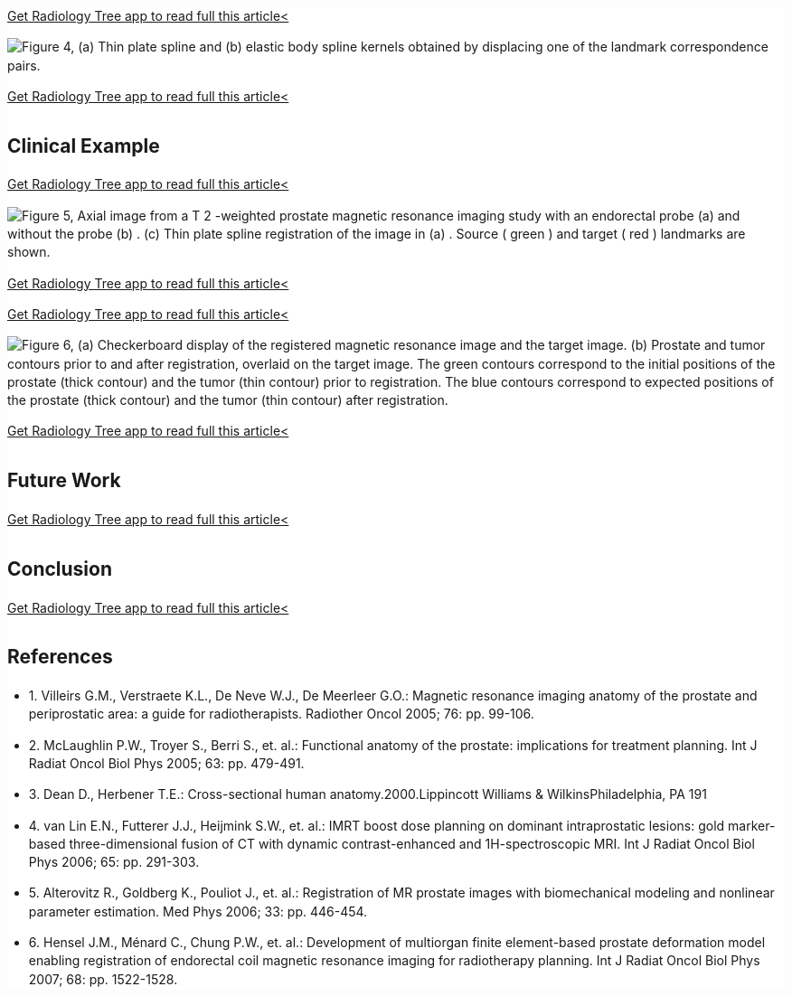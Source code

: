 [Get Radiology Tree app to read full this article<](https://clinicalpub.com/app)

![Figure 4, (a) Thin plate spline and (b) elastic body spline kernels obtained by displacing one of the landmark correspondence pairs.](https://storage.googleapis.com/dl.dentistrykey.com/clinical/InteractiveDeformationRegistrationofEndorectalProstateMRIUsingITKThinPlateSplines/3_1s20S1076633208005692.jpg)

[Get Radiology Tree app to read full this article<](https://clinicalpub.com/app)

## Clinical Example

[Get Radiology Tree app to read full this article<](https://clinicalpub.com/app)

![Figure 5, Axial image from a T 2 -weighted prostate magnetic resonance imaging study with an endorectal probe (a) and without the probe (b) . (c) Thin plate spline registration of the image in (a) . Source ( green ) and target ( red ) landmarks are shown.](https://storage.googleapis.com/dl.dentistrykey.com/clinical/InteractiveDeformationRegistrationofEndorectalProstateMRIUsingITKThinPlateSplines/4_1s20S1076633208005692.jpg)

[Get Radiology Tree app to read full this article<](https://clinicalpub.com/app)

[Get Radiology Tree app to read full this article<](https://clinicalpub.com/app)

![Figure 6, (a) Checkerboard display of the registered magnetic resonance image and the target image. (b) Prostate and tumor contours prior to and after registration, overlaid on the target image. The green contours correspond to the initial positions of the prostate (thick contour) and the tumor (thin contour) prior to registration. The blue contours correspond to expected positions of the prostate (thick contour) and the tumor (thin contour) after registration.](https://storage.googleapis.com/dl.dentistrykey.com/clinical/InteractiveDeformationRegistrationofEndorectalProstateMRIUsingITKThinPlateSplines/5_1s20S1076633208005692.jpg)

[Get Radiology Tree app to read full this article<](https://clinicalpub.com/app)

## Future Work

[Get Radiology Tree app to read full this article<](https://clinicalpub.com/app)

## Conclusion

[Get Radiology Tree app to read full this article<](https://clinicalpub.com/app)

## References

- 1\. Villeirs G.M., Verstraete K.L., De Neve W.J., De Meerleer G.O.: Magnetic resonance imaging anatomy of the prostate and periprostatic area: a guide for radiotherapists. Radiother Oncol 2005; 76: pp. 99-106.


- 2\. McLaughlin P.W., Troyer S., Berri S., et. al.: Functional anatomy of the prostate: implications for treatment planning. Int J Radiat Oncol Biol Phys 2005; 63: pp. 479-491.


- 3\. Dean D., Herbener T.E.: Cross-sectional human anatomy.2000.Lippincott Williams & WilkinsPhiladelphia, PA 191


- 4\. van Lin E.N., Futterer J.J., Heijmink S.W., et. al.: IMRT boost dose planning on dominant intraprostatic lesions: gold marker-based three-dimensional fusion of CT with dynamic contrast-enhanced and 1H-spectroscopic MRI. Int J Radiat Oncol Biol Phys 2006; 65: pp. 291-303.


- 5\. Alterovitz R., Goldberg K., Pouliot J., et. al.: Registration of MR prostate images with biomechanical modeling and nonlinear parameter estimation. Med Phys 2006; 33: pp. 446-454.


- 6\. Hensel J.M., Ménard C., Chung P.W., et. al.: Development of multiorgan finite element-based prostate deformation model enabling registration of endorectal coil magnetic resonance imaging for radiotherapy planning. Int J Radiat Oncol Biol Phys 2007; 68: pp. 1522-1528.

